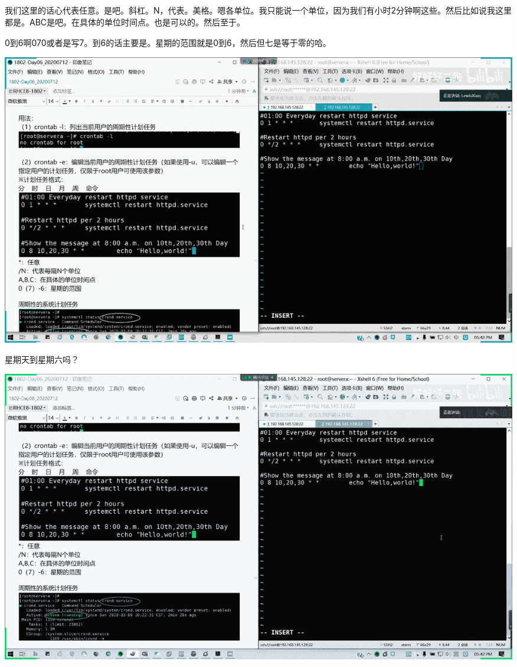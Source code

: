 我们这里的话心代表任意。是吧。斜杠。N，代表。美格。嗯各单位。我只能说一个单位，因为我们有小时2分钟啊这些。然后比如说我这里都是。ABC是吧。在具体的单位时间点。也是可以的。然后至于。

0到6啊070或者是写7。到6的话主要是。星期的范围就是0到6，然后但七是等于零的哈。

![](img/fb4f5f97c0d2606812a8bf46e56ea7b2_60.png)

星期天到星期六吗？

![](img/fb4f5f97c0d2606812a8bf46e56ea7b2_62.png)
